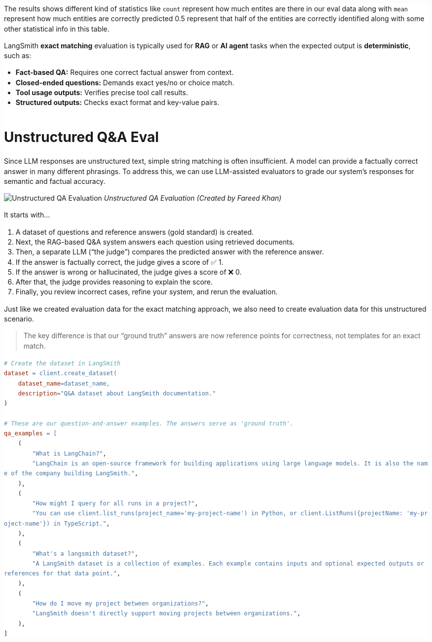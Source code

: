 The results shows different kind of statistics like `count` represent how much entites are there in our eval data along with `mean` represent how much entities are correctly predicted 0.5 represent that half of the entities are correctly identified along with some other statistical info in this table.

LangSmith **exact matching** evaluation is typically used for **RAG** or **AI agent** tasks when the expected output is **deterministic**, such as:

*   **Fact-based QA:** Requires one correct factual answer from context.
*   **Closed-ended questions:** Demands exact yes/no or choice match.
*   **Tool usage outputs:** Verifies precise tool call results.
*   **Structured outputs:** Checks exact format and key-value pairs.

# Unstructured Q&A Eval
Since LLM responses are unstructured text, simple string matching is often insufficient. A model can provide a factually correct answer in many different phrasings. To address this, we can use LLM-assisted evaluators to grade our system’s responses for semantic and factual accuracy.

![Unstructured QA Evaluation](https://miro.medium.com/v2/resize:fit:1250/1*IA1O_hu6WV23PT0QFI9yoQ.png)
*Unstructured QA Evaluation (Created by Fareed Khan)*

It starts with…

1.   A dataset of questions and reference answers (gold standard) is created.
2.  Next, the RAG-based Q&A system answers each question using retrieved documents.
3.  Then, a separate LLM (“the judge”) compares the predicted answer with the reference answer.
4.  If the answer is factually correct, the judge gives a score of ✅ 1.
5.  If the answer is wrong or hallucinated, the judge gives a score of ❌ 0.
6.  After that, the judge provides reasoning to explain the score.
7.  Finally, you review incorrect cases, refine your system, and rerun the evaluation.

Just like we created evaluation data for the exact matching approach, we also need to create evaluation data for this unstructured scenario.

> The key difference is that our “ground truth” answers are now reference points for correctness, not templates for an exact match.
```makefile
# Create the dataset in LangSmith
dataset = client.create_dataset(
    dataset_name=dataset_name,
    description="Q&A dataset about LangSmith documentation."
)

# These are our question-and-answer examples. The answers serve as 'ground truth'.
qa_examples = [
    (
        "What is LangChain?",
        "LangChain is an open-source framework for building applications using large language models. It is also the name of the company building LangSmith.",
    ),
    (
        "How might I query for all runs in a project?",
        "You can use client.list_runs(project_name='my-project-name') in Python, or client.ListRuns({projectName: 'my-project-name'}) in TypeScript.",
    ),
    (
        "What's a langsmith dataset?",
        "A LangSmith dataset is a collection of examples. Each example contains inputs and optional expected outputs or references for that data point.",
    ),
    (
        "How do I move my project between organizations?",
        "LangSmith doesn't directly support moving projects between organizations.",
    ),
]
```